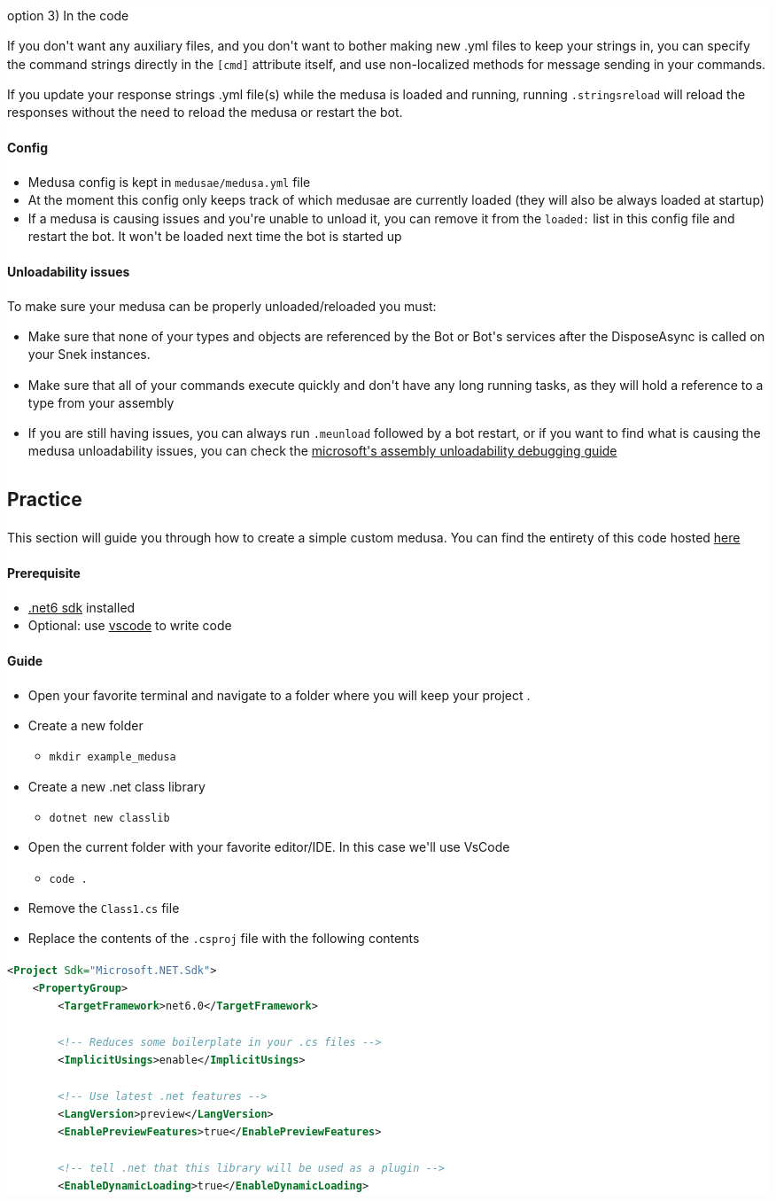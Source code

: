 option 3) In the code  

If you don't want any auxiliary files, and you don't want to bother making new .yml files to keep your strings in, you can specify the command strings directly in the `[cmd]` attribute itself, and use non-localized methods for message sending in your commands.

If you update your response strings .yml file(s) while the medusa is loaded and running, running `.stringsreload` will reload the responses without the need to reload the medusa or restart the bot.

#### Config

- Medusa config is kept in `medusae/medusa.yml` file
- At the moment this config only keeps track of which medusae are currently loaded (they will also be always loaded at startup)
- If a medusa is causing issues and you're unable to unload it, you can remove it from the `loaded:` list in this config file and restart the bot. It won't be loaded next time the bot is started up

#### Unloadability issues  

To make sure your medusa can be properly unloaded/reloaded you must:

-  Make sure that none of your types and objects are referenced by the Bot or Bot's services after the DisposeAsync is called on your Snek instances. 

- Make sure that all of your commands execute quickly and don't have any long running tasks, as they will hold a reference to a type from your assembly

- If you are still having issues, you can always run `.meunload` followed by a bot restart, or if you want to find what is causing the medusa unloadability issues, you can check the [microsoft's assembly unloadability debugging guide](https://docs.microsoft.com/en-us/dotnet/standard/assembly/unloadability)

## Practice

This section will guide you through how to create a simple custom medusa. You can find the entirety of this code hosted [here](https://gitlab.com/nadeko/example_medusa)

#### Prerequisite
- [.net6 sdk](https://dotnet.microsoft.com/en-us/download) installed
- Optional: use [vscode](https://code.visualstudio.com/download) to write code

#### Guide


- Open your favorite terminal and navigate to a folder where you will keep your project .

- Create a new folder 
    - `mkdir example_medusa`
- Create a new .net class library
    - `dotnet new classlib`
- Open the current folder with your favorite editor/IDE. In this case we'll use VsCode
    - `code .`
- Remove the `Class1.cs` file
- Replace the contents of the `.csproj` file with the following contents
```xml
<Project Sdk="Microsoft.NET.Sdk">
    <PropertyGroup>
        <TargetFramework>net6.0</TargetFramework>
        
        <!-- Reduces some boilerplate in your .cs files -->
        <ImplicitUsings>enable</ImplicitUsings>
        
        <!-- Use latest .net features -->
        <LangVersion>preview</LangVersion>
        <EnablePreviewFeatures>true</EnablePreviewFeatures>
        
        <!-- tell .net that this library will be used as a plugin -->
        <EnableDynamicLoading>true</EnableDynamicLoading>
```